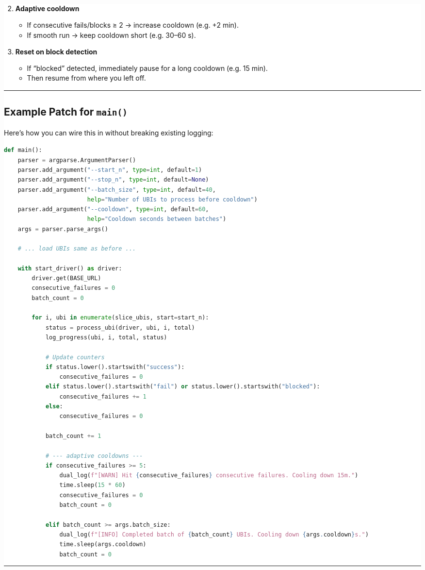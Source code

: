 2. **Adaptive cooldown**

   * If consecutive fails/blocks ≥ 2 → increase cooldown (e.g. +2 min).
   * If smooth run → keep cooldown short (e.g. 30–60 s).

3. **Reset on block detection**

   * If “blocked” detected, immediately pause for a long cooldown (e.g. 15 min).
   * Then resume from where you left off.

---

## Example Patch for `main()`

Here’s how you can wire this in without breaking existing logging:

```python
def main():
    parser = argparse.ArgumentParser()
    parser.add_argument("--start_n", type=int, default=1)
    parser.add_argument("--stop_n", type=int, default=None)
    parser.add_argument("--batch_size", type=int, default=40,
                        help="Number of UBIs to process before cooldown")
    parser.add_argument("--cooldown", type=int, default=60,
                        help="Cooldown seconds between batches")
    args = parser.parse_args()

    # ... load UBIs same as before ...

    with start_driver() as driver:
        driver.get(BASE_URL)
        consecutive_failures = 0
        batch_count = 0

        for i, ubi in enumerate(slice_ubis, start=start_n):
            status = process_ubi(driver, ubi, i, total)
            log_progress(ubi, i, total, status)

            # Update counters
            if status.lower().startswith("success"):
                consecutive_failures = 0
            elif status.lower().startswith("fail") or status.lower().startswith("blocked"):
                consecutive_failures += 1
            else:
                consecutive_failures = 0

            batch_count += 1

            # --- adaptive cooldowns ---
            if consecutive_failures >= 5:
                dual_log(f"[WARN] Hit {consecutive_failures} consecutive failures. Cooling down 15m.")
                time.sleep(15 * 60)
                consecutive_failures = 0
                batch_count = 0

            elif batch_count >= args.batch_size:
                dual_log(f"[INFO] Completed batch of {batch_count} UBIs. Cooling down {args.cooldown}s.")
                time.sleep(args.cooldown)
                batch_count = 0
```

---